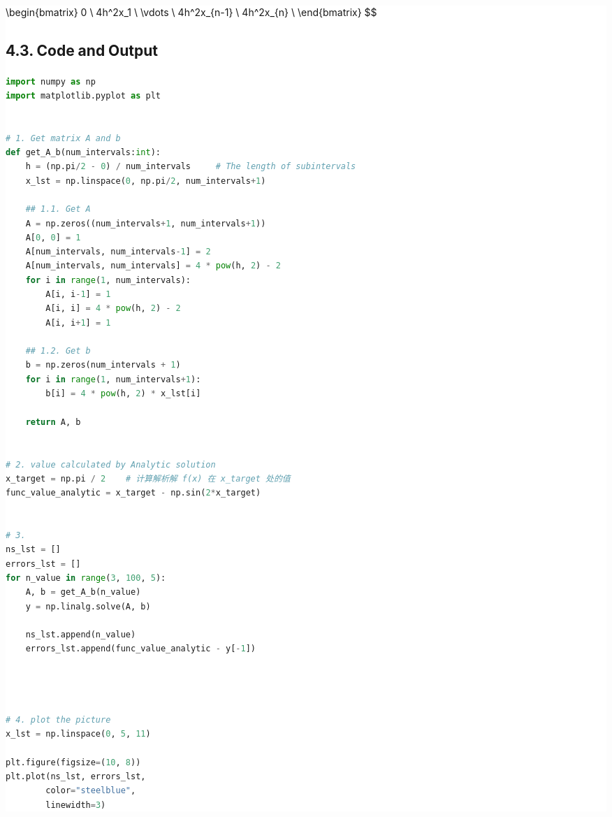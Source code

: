 \begin{bmatrix}
0     \\
4h^2x_1     \\
\vdots  \\
4h^2x_{n-1} \\
4h^2x_{n}   \\
\end{bmatrix}
$$


## 4.3. Code and Output
```python
import numpy as np
import matplotlib.pyplot as plt


# 1. Get matrix A and b
def get_A_b(num_intervals:int):
    h = (np.pi/2 - 0) / num_intervals     # The length of subintervals
    x_lst = np.linspace(0, np.pi/2, num_intervals+1)
    
    ## 1.1. Get A
    A = np.zeros((num_intervals+1, num_intervals+1))
    A[0, 0] = 1
    A[num_intervals, num_intervals-1] = 2
    A[num_intervals, num_intervals] = 4 * pow(h, 2) - 2
    for i in range(1, num_intervals):
        A[i, i-1] = 1
        A[i, i] = 4 * pow(h, 2) - 2 
        A[i, i+1] = 1
    
    ## 1.2. Get b
    b = np.zeros(num_intervals + 1)
    for i in range(1, num_intervals+1):
        b[i] = 4 * pow(h, 2) * x_lst[i]
    
    return A, b


# 2. value calculated by Analytic solution
x_target = np.pi / 2    # 计算解析解 f(x) 在 x_target 处的值
func_value_analytic = x_target - np.sin(2*x_target)


# 3. 
ns_lst = []
errors_lst = []
for n_value in range(3, 100, 5):
    A, b = get_A_b(n_value)
    y = np.linalg.solve(A, b)
    
    ns_lst.append(n_value)
    errors_lst.append(func_value_analytic - y[-1])




# 4. plot the picture
x_lst = np.linspace(0, 5, 11)

plt.figure(figsize=(10, 8))
plt.plot(ns_lst, errors_lst, 
        color="steelblue",
        linewidth=3)
```